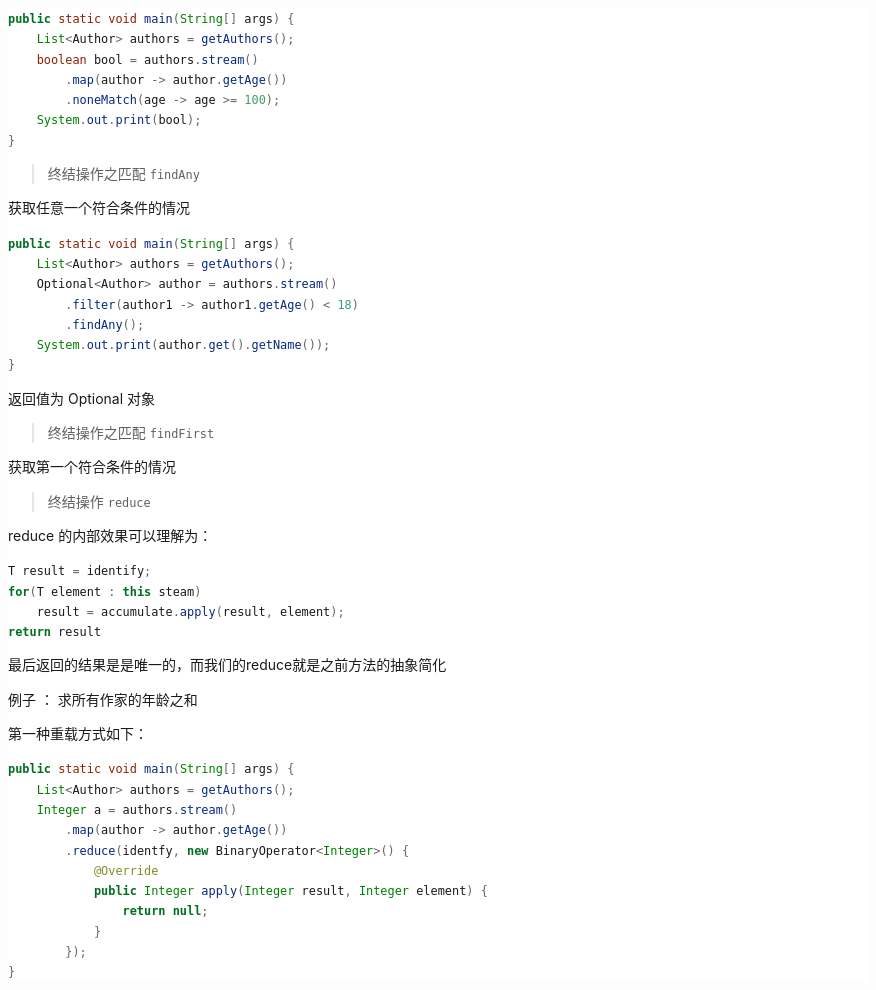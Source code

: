 ```java
public static void main(String[] args) {
    List<Author> authors = getAuthors();
    boolean bool = authors.stream()
        .map(author -> author.getAge())
        .noneMatch(age -> age >= 100);
    System.out.print(bool);
}
```



> 终结操作之匹配 `findAny`

获取任意一个符合条件的情况

```java
public static void main(String[] args) {
    List<Author> authors = getAuthors();
    Optional<Author> author = authors.stream()
        .filter(author1 -> author1.getAge() < 18)
        .findAny();
    System.out.print(author.get().getName());
}
```

返回值为 Optional 对象



> 终结操作之匹配 `findFirst`

获取第一个符合条件的情况



>  终结操作 `reduce` 

reduce 的内部效果可以理解为：

```java
T result = identify;
for(T element : this steam)
    result = accumulate.apply(result, element);
return result
```

最后返回的结果是是唯一的，而我们的reduce就是之前方法的抽象简化

例子 ： 求所有作家的年龄之和

第一种重载方式如下：

```java
public static void main(String[] args) {
    List<Author> authors = getAuthors();
    Integer a = authors.stream()
        .map(author -> author.getAge())
        .reduce(identfy, new BinaryOperator<Integer>() {
            @Override
            public Integer apply(Integer result, Integer element) {
                return null;
            }
        });
}
```
